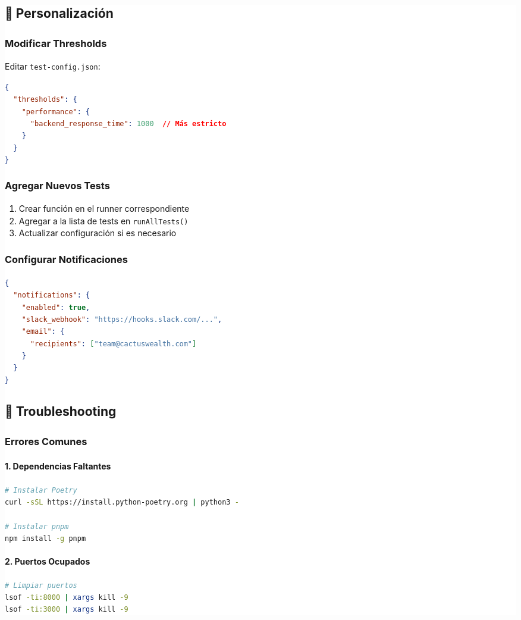 ## 🔧 Personalización

### Modificar Thresholds
Editar `test-config.json`:
```json
{
  "thresholds": {
    "performance": {
      "backend_response_time": 1000  // Más estricto
    }
  }
}
```

### Agregar Nuevos Tests
1. Crear función en el runner correspondiente
2. Agregar a la lista de tests en `runAllTests()`
3. Actualizar configuración si es necesario

### Configurar Notificaciones
```json
{
  "notifications": {
    "enabled": true,
    "slack_webhook": "https://hooks.slack.com/...",
    "email": {
      "recipients": ["team@cactuswealth.com"]
    }
  }
}
```

## 🚨 Troubleshooting

### Errores Comunes

#### 1. Dependencias Faltantes
```bash
# Instalar Poetry
curl -sSL https://install.python-poetry.org | python3 -

# Instalar pnpm
npm install -g pnpm
```

#### 2. Puertos Ocupados
```bash
# Limpiar puertos
lsof -ti:8000 | xargs kill -9
lsof -ti:3000 | xargs kill -9
```
